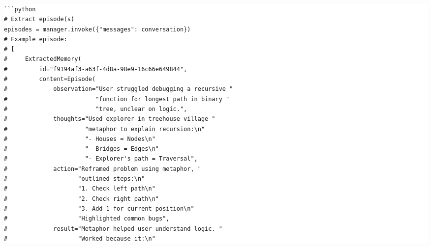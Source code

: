     ```python
    # Extract episode(s)
    episodes = manager.invoke({"messages": conversation})
    # Example episode:
    # [
    #     ExtractedMemory(
    #         id="f9194af3-a63f-4d8a-98e9-16c66e649844",
    #         content=Episode(
    #             observation="User struggled debugging a recursive "
    #                         "function for longest path in binary "
    #                         "tree, unclear on logic.",
    #             thoughts="Used explorer in treehouse village "
    #                      "metaphor to explain recursion:\n"
    #                      "- Houses = Nodes\n"
    #                      "- Bridges = Edges\n"
    #                      "- Explorer's path = Traversal",
    #             action="Reframed problem using metaphor, "
    #                    "outlined steps:\n"
    #                    "1. Check left path\n"
    #                    "2. Check right path\n"
    #                    "3. Add 1 for current position\n"
    #                    "Highlighted common bugs",
    #             result="Metaphor helped user understand logic. "
    #                    "Worked because it:\n"